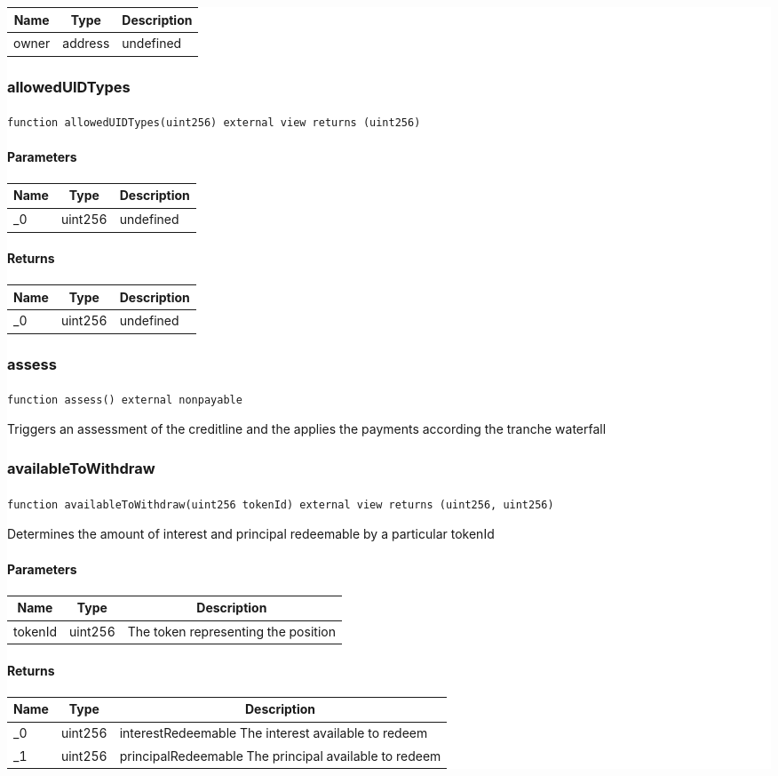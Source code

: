 | Name | Type | Description |
|---|---|---|
| owner | address | undefined |

### allowedUIDTypes

```solidity
function allowedUIDTypes(uint256) external view returns (uint256)
```





#### Parameters

| Name | Type | Description |
|---|---|---|
| _0 | uint256 | undefined |

#### Returns

| Name | Type | Description |
|---|---|---|
| _0 | uint256 | undefined |

### assess

```solidity
function assess() external nonpayable
```

Triggers an assessment of the creditline and the applies the payments according the tranche waterfall




### availableToWithdraw

```solidity
function availableToWithdraw(uint256 tokenId) external view returns (uint256, uint256)
```

Determines the amount of interest and principal redeemable by a particular tokenId



#### Parameters

| Name | Type | Description |
|---|---|---|
| tokenId | uint256 | The token representing the position |

#### Returns

| Name | Type | Description |
|---|---|---|
| _0 | uint256 | interestRedeemable The interest available to redeem |
| _1 | uint256 | principalRedeemable The principal available to redeem |
